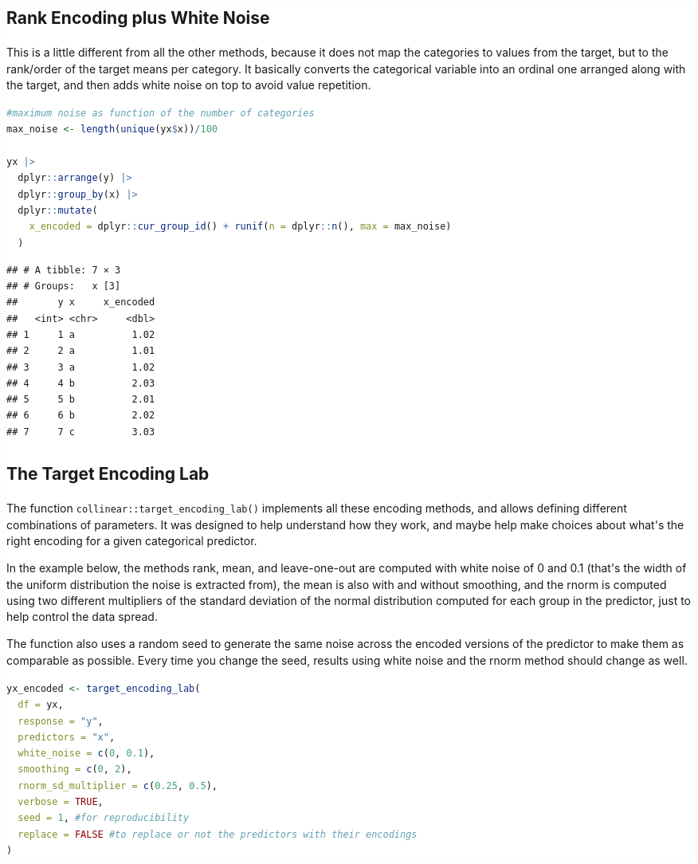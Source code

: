 ## Rank Encoding plus White Noise

This is a little different from all the other methods, because it does not map the categories to values from the target, but to the rank/order of the target means per category. It basically converts the categorical variable into an ordinal one arranged along with the target, and then adds white noise on top to avoid value repetition.


```r
#maximum noise as function of the number of categories
max_noise <- length(unique(yx$x))/100

yx |> 
  dplyr::arrange(y) |> 
  dplyr::group_by(x) |> 
  dplyr::mutate(
    x_encoded = dplyr::cur_group_id() + runif(n = dplyr::n(), max = max_noise)
  )
```

```
## # A tibble: 7 × 3
## # Groups:   x [3]
##       y x     x_encoded
##   <int> <chr>     <dbl>
## 1     1 a          1.02
## 2     2 a          1.01
## 3     3 a          1.02
## 4     4 b          2.03
## 5     5 b          2.01
## 6     6 b          2.02
## 7     7 c          3.03
```
## The Target Encoding Lab

The function `collinear::target_encoding_lab()` implements all these encoding methods, and allows defining different combinations of parameters. It was designed to help understand how they work, and maybe help make choices about what's the right encoding for a given categorical predictor.

In the example below, the methods rank, mean, and leave-one-out are computed with white noise of 0 and 0.1 (that's the width of the uniform distribution the noise is extracted from), the mean is also with and without smoothing, and the rnorm is computed using two different multipliers of the standard deviation of the normal distribution computed for each group in the predictor, just to help control the data spread.

The function also uses a random seed to generate the same noise across the encoded versions of the predictor to make them as comparable as possible. Every time you change the seed, results using white noise and the rnorm method should change as well.


```r
yx_encoded <- target_encoding_lab(
  df = yx,
  response = "y",
  predictors = "x",
  white_noise = c(0, 0.1),
  smoothing = c(0, 2),
  rnorm_sd_multiplier = c(0.25, 0.5),
  verbose = TRUE,
  seed = 1, #for reproducibility
  replace = FALSE #to replace or not the predictors with their encodings
)
```
